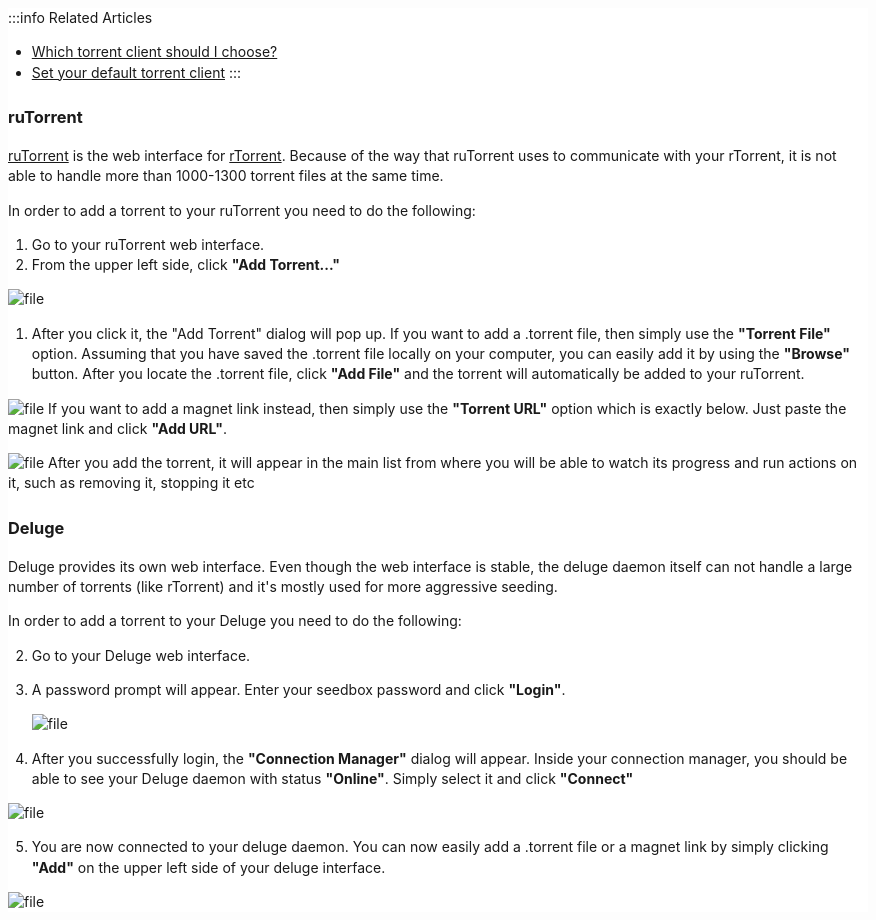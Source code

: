 :::info Related Articles

* [Which torrent client should I choose?](../howtos/Which_torrent_client_should_i_choose.md)
* [Set your default torrent client](../howtos/Set_your_default_torrent_client.md)
:::

### ruTorrent
[ruTorrent](https://code.google.com/p/rutorrent/) is the web interface for [rTorrent](http://libtorrent.rakshasa.no/). Because of the way that ruTorrent uses to communicate with your rTorrent, it is not able to handle more than 1000-1300 torrent files at the same time. 

In order to add a torrent to your ruTorrent you need to do the following:

1. Go to your ruTorrent web interface.
2. From the upper left side, click **"Add Torrent..."**

![file](https://rapiddot-support-community-uploads.s3.amazonaws.com/uploads/image-1491820328237.png)

1. After you click it, the "Add Torrent" dialog will pop up. If you want to add a .torrent file, then simply use the **"Torrent File"** option. Assuming that you have saved the .torrent file locally on your computer, you can easily add it by using the **"Browse"** button. After you locate the .torrent file, click **"Add File"** and the torrent will automatically be added to your ruTorrent.

![file](https://rapiddot-support-community-uploads.s3.amazonaws.com/uploads/image-1491820370000.png)
If you want to add a magnet link instead, then simply use the **"Torrent URL"** option which is exactly below. Just paste the magnet link and click **"Add URL"**.

![file](https://rapiddot-support-community-uploads.s3.amazonaws.com/uploads/image-1491820407802.png)
After you add the torrent, it will appear in the main list from where you will be able to watch its progress and run actions on it, such as removing it, stopping it etc

### Deluge
Deluge provides its own web interface. Even though the web interface is stable, the deluge daemon itself can not handle a large number of torrents (like rTorrent) and it's mostly used for more aggressive seeding.

In order to add a torrent to your Deluge you need to do the following:

2. Go to your Deluge web interface.

3. A password prompt will appear. Enter your seedbox password and click **"Login"**.

	![file](https://rapiddot-support-community-uploads.s3.amazonaws.com/uploads/image-1491820528584.png)

4. After you successfully login, the **"Connection Manager"** dialog will appear. Inside your connection manager, you should be able to see your Deluge daemon with status **"Online"**. Simply select it and click **"Connect"**

![file](https://rapiddot-support-community-uploads.s3.amazonaws.com/uploads/image-1491820560625.png)

5. You are now connected to your deluge daemon. You can now easily add a .torrent file or a magnet link by simply clicking **"Add"** on the upper left side of your deluge interface.

![file](https://rapiddot-support-community-uploads.s3.amazonaws.com/uploads/image-1491820584629.png)
